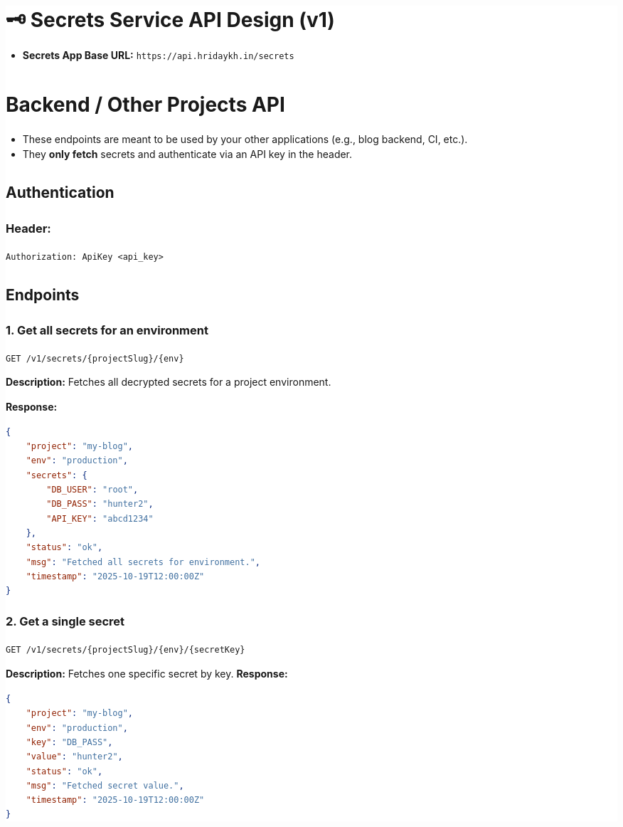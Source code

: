# 🗝️ **Secrets Service API Design (v1)**

* **Secrets App Base URL:** `https://api.hridaykh.in/secrets`



# Backend / Other Projects API

* These endpoints are meant to be used by your other applications (e.g., blog backend, CI, etc.).
* They **only fetch** secrets and authenticate via an API key in the header.

## Authentication

### **Header**:

```http
Authorization: ApiKey <api_key>
```

## **Endpoints**

### **1. Get all secrets for an environment**
```
GET /v1/secrets/{projectSlug}/{env}
```
**Description:**
Fetches all decrypted secrets for a project environment.

**Response:**
```json
{
	"project": "my-blog",
	"env": "production",
	"secrets": {
		"DB_USER": "root",
		"DB_PASS": "hunter2",
		"API_KEY": "abcd1234"
	},
	"status": "ok",
	"msg": "Fetched all secrets for environment.",
	"timestamp": "2025-10-19T12:00:00Z"
}
```

### **2. Get a single secret**

```
GET /v1/secrets/{projectSlug}/{env}/{secretKey}
```
**Description:**
Fetches one specific secret by key.
**Response:**
```json
{
	"project": "my-blog",
	"env": "production",
	"key": "DB_PASS",
	"value": "hunter2",
	"status": "ok",
	"msg": "Fetched secret value.",
	"timestamp": "2025-10-19T12:00:00Z"
}
```
